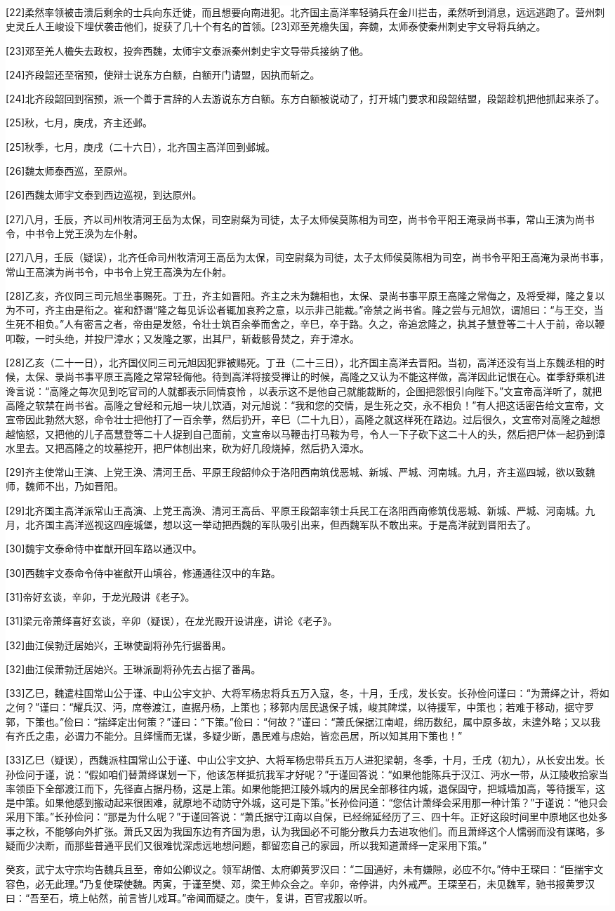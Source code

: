 [22]柔然率领被击溃后剩余的士兵向东迁徙，而且想要向南进犯。北齐国主高洋率轻骑兵在金川拦击，柔然听到消息，远远逃跑了。营州刺史灵丘人王峻设下埋伏袭击他们，捉获了几十个有名的首领。[23]邓至羌檐失国，奔魏，太师泰使秦州刺史宇文导将兵纳之。

[23]邓至羌人檐失去政权，投奔西魏，太师宇文泰派秦州刺史宇文导带兵接纳了他。

[24]齐段韶还至宿预，使辩士说东方白额，白额开门请盟，因执而斩之。

[24]北齐段韶回到宿预，派一个善于言辞的人去游说东方白额。东方白额被说动了，打开城门要求和段韶结盟，段韶趁机把他抓起来杀了。

[25]秋，七月，庚戌，齐主还邺。

[25]秋季，七月，庚戌（二十六日），北齐国主高洋回到邺城。

[26]魏太师泰西巡，至原州。

[26]西魏太师宇文泰到西边巡视，到达原州。

[27]八月，壬辰，齐以司州牧清河王岳为太保，司空尉粲为司徒，太子太师侯莫陈相为司空，尚书令平阳王淹录尚书事，常山王演为尚书令，中书令上党王涣为左仆射。

[27]八月，壬辰（疑误），北齐任命司州牧清河王高岳为太保，司空尉粲为司徒，太子太师侯莫陈相为司空，尚书令平阳王高淹为录尚书事，常山王高演为尚书令，中书令上党王高涣为左仆射。

[28]乙亥，齐仪同三司元旭坐事赐死。丁丑，齐主如晋阳。齐主之未为魏相也，太保、录尚书事平原王高隆之常侮之，及将受禅，隆之复以为不可，齐主由是衔之。崔和舒谮“隆之每见诉讼者辄加哀矜之意，以示非己能裁。”帝禁之尚书省。隆之尝与元旭饮，谓旭曰：“与王交，当生死不相负。”人有密言之者，帝由是发怒，令壮士筑百余拳而舍之，辛巳，卒于路。久之，帝追忿隆之，执其子慧登等二十人于前，帝以鞭叩鞍，一时头绝，并投尸漳水；又发隆之冢，出其尸，斩截骸骨焚之，弃于漳水。

[28]乙亥（二十一日），北齐国仪同三司元旭因犯罪被赐死。丁丑（二十三日），北齐国主高洋去晋阳。当初，高洋还没有当上东魏丞相的时候，太保、录尚书事平原王高隆之常常轻侮他。待到高洋将接受禅让的时候，高隆之又认为不能这样做，高洋因此记恨在心。崔季舒乘机进谗言说：“高隆之每次见到吃官司的人就都表示同情哀怜 ，以表示这不是他自己就能裁断的，企图把怨恨引向陛下。”文宣帝高洋听了，就把高隆之软禁在尚书省。高隆之曾经和元旭一块儿饮酒，对元旭说：“我和您的交情，是生死之交，永不相负！”有人把这话密告给文宣帝，文宣帝因此勃然大怒，命令壮士把他打了一百余拳，然后扔开，辛巳（二十九日），高隆之就这样死在路边。过后很久，文宣帝对高隆之越想越恼怒，又把他的儿子高慧登等二十人捉到自己面前，文宣帝以马鞭击打马鞍为号，令人一下子砍下这二十人的头，然后把尸体一起扔到漳水里去。又把高隆之的坟墓挖开，把尸体刨出来，砍为好几段烧掉，然后扔入漳水。

[29]齐主使常山王演、上党王涣、清河王岳、平原王段韶帅众于洛阳西南筑伐恶城、新城、严城、河南城。九月，齐主巡四城，欲以致魏师，魏师不出，乃如晋阳。

[29]北齐国主高洋派常山王高演、上党王高涣、清河王高岳、平原王段韶率领士兵民工在洛阳西南修筑伐恶城、新城、严城、河南城。九月，北齐国主高洋巡视这四座城堡，想以这一举动把西魏的军队吸引出来，但西魏军队不敢出来。于是高洋就到晋阳去了。

[30]魏宇文泰命侍中崔猷开回车路以通汉中。

[30]西魏宇文泰命令侍中崔猷开山填谷，修通通往汉中的车路。

[31]帝好玄谈，辛卯，于龙光殿讲《老子》。

[31]梁元帝萧绎喜好玄谈，辛卯（疑误），在龙光殿开设讲座，讲论《老子》。

[32]曲江侯勃迁居始兴，王琳使副将孙先行据番禺。

[32]曲江侯萧勃迁居始兴。王琳派副将孙先去占据了番禺。

[33]乙巳，魏遣柱国常山公于谨、中山公宇文护、大将军杨忠将兵五万入寇，冬，十月，壬戌，发长安。长孙俭问谨曰：“为萧绎之计，将如之何？”谨曰：“耀兵汉、沔，席卷渡江，直据丹杨，上策也；移郭内居民退保子城，峻其陴堞，以待援军，中策也；若难于移动，据守罗郭，下策也。”俭曰：“揣绎定出何策？”谨曰：“下策。”俭曰：“何故？”谨曰：“萧氏保据江南崐，绵历数纪，属中原多故，未遑外略；又以我有齐氏之患，必谓力不能分。且绎懦而无谋，多疑少断，愚民难与虑始，皆恋邑居，所以知其用下策也！”

[33]乙巳（疑误），西魏派柱国常山公于谨、中山公宇文护、大将军杨忠带兵五万人进犯梁朝，冬季，十月，壬戌（初九），从长安出发。长孙俭问于谨，说：“假如咱们替萧绎谋划一下，他该怎样抵抗我军才好呢？”于谨回答说：“如果他能陈兵于汉江、沔水一带，从江陵收拾家当率领臣下全部渡江而下，先径直占据丹杨，这是上策。如果他能把江陵外城内的居民全部移往内城，退保固守，把城墙加高，等待援军，这是中策。如果他感到搬动起来很困难，就原地不动防守外城，这可是下策。”长孙俭问道：“您估计萧绎会采用那一种计策？”于谨说：“他只会采用下策。”长孙俭问：“那是为什么呢？”于谨回答说：“萧氏据守江南以自保，已经绵延经历了三、四十年。正好这段时间里中原地区也处多事之秋，不能够向外扩张。萧氏又因为我国东边有齐国为患，认为我国必不可能分散兵力去进攻他们。而且萧绎这个人懦弱而没有谋略，多疑而少决断，而那些普通平民们又很难忧深虑远地想问题，都留恋自己的家园，所以我知道萧绎一定采用下策。”

癸亥，武宁太守宗均告魏兵且至，帝如公卿议之。领军胡僧、太府卿黄罗汉曰：“二国通好，未有嫌隙，必应不尔。”侍中王琛曰：“臣揣宇文容色，必无此理。”乃复使琛使魏。丙寅，于谨至樊、邓，梁王帅众会之。辛卯，帝停讲，内外戒严。王琛至石，未见魏军，驰书报黄罗汉曰：“吾至石，境上帖然，前言皆儿戏耳。”帝闻而疑之。庚午，复讲，百官戎服以听。
